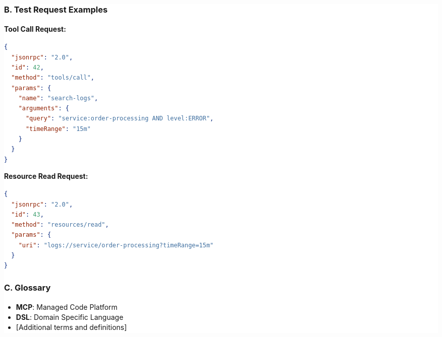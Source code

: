### B. Test Request Examples

**Tool Call Request:**

```json
{
  "jsonrpc": "2.0",
  "id": 42,
  "method": "tools/call",
  "params": {
    "name": "search-logs",
    "arguments": {
      "query": "service:order-processing AND level:ERROR",
      "timeRange": "15m"
    }
  }
}
```

**Resource Read Request:**

```json
{
  "jsonrpc": "2.0",
  "id": 43,
  "method": "resources/read",
  "params": {
    "uri": "logs://service/order-processing?timeRange=15m"
  }
}
```

### C. Glossary

- **MCP**: Managed Code Platform
- **DSL**: Domain Specific Language
- [Additional terms and definitions]

